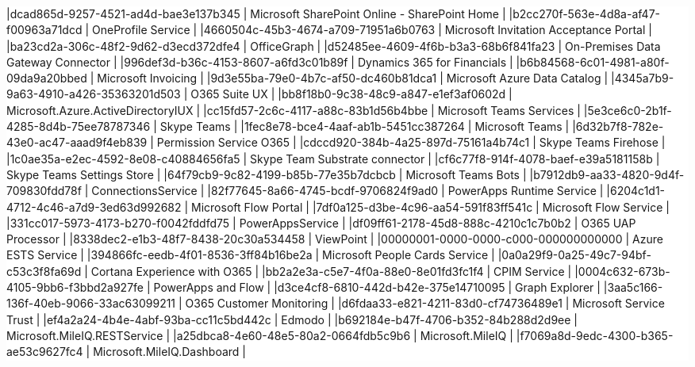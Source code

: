 |dcad865d-9257-4521-ad4d-bae3e137b345 |  Microsoft SharePoint Online - SharePoint Home  |
|b2cc270f-563e-4d8a-af47-f00963a71dcd |  OneProfile Service  |
|4660504c-45b3-4674-a709-71951a6b0763 |  Microsoft Invitation Acceptance Portal  |
|ba23cd2a-306c-48f2-9d62-d3ecd372dfe4 |  OfficeGraph  |
|d52485ee-4609-4f6b-b3a3-68b6f841fa23 |  On-Premises Data Gateway Connector  |
|996def3d-b36c-4153-8607-a6fd3c01b89f |  Dynamics 365 for Financials  |
|b6b84568-6c01-4981-a80f-09da9a20bbed |  Microsoft Invoicing  |
|9d3e55ba-79e0-4b7c-af50-dc460b81dca1 |  Microsoft Azure Data Catalog  |
|4345a7b9-9a63-4910-a426-35363201d503 |  O365 Suite UX  |
|bb8f18b0-9c38-48c9-a847-e1ef3af0602d |  Microsoft.Azure.ActiveDirectoryIUX  |
|cc15fd57-2c6c-4117-a88c-83b1d56b4bbe |  Microsoft Teams Services  |
|5e3ce6c0-2b1f-4285-8d4b-75ee78787346 |  Skype Teams  |
|1fec8e78-bce4-4aaf-ab1b-5451cc387264 |  Microsoft Teams  |
|6d32b7f8-782e-43e0-ac47-aaad9f4eb839 |  Permission Service O365  |
|cdccd920-384b-4a25-897d-75161a4b74c1 |  Skype Teams Firehose  |
|1c0ae35a-e2ec-4592-8e08-c40884656fa5 |  Skype Team Substrate connector  |
|cf6c77f8-914f-4078-baef-e39a5181158b |  Skype Teams Settings Store  |
|64f79cb9-9c82-4199-b85b-77e35b7dcbcb |  Microsoft Teams Bots  |
|b7912db9-aa33-4820-9d4f-709830fdd78f |  ConnectionsService  |
|82f77645-8a66-4745-bcdf-9706824f9ad0 |  PowerApps Runtime Service  |
|6204c1d1-4712-4c46-a7d9-3ed63d992682 |  Microsoft Flow Portal  |
|7df0a125-d3be-4c96-aa54-591f83ff541c |  Microsoft Flow Service  |
|331cc017-5973-4173-b270-f0042fddfd75 |  PowerAppsService  |
|df09ff61-2178-45d8-888c-4210c1c7b0b2 |  O365 UAP Processor  |
|8338dec2-e1b3-48f7-8438-20c30a534458 |  ViewPoint  |
|00000001-0000-0000-c000-000000000000 |  Azure ESTS Service  |
|394866fc-eedb-4f01-8536-3ff84b16be2a |  Microsoft People Cards Service  |
|0a0a29f9-0a25-49c7-94bf-c53c3f8fa69d |  Cortana Experience with O365  |
|bb2a2e3a-c5e7-4f0a-88e0-8e01fd3fc1f4 |  CPIM Service  |
|0004c632-673b-4105-9bb6-f3bbd2a927fe |  PowerApps and Flow  |
|d3ce4cf8-6810-442d-b42e-375e14710095 |  Graph Explorer  |
|3aa5c166-136f-40eb-9066-33ac63099211 |  O365 Customer Monitoring  |
|d6fdaa33-e821-4211-83d0-cf74736489e1 |  Microsoft Service Trust  |
|ef4a2a24-4b4e-4abf-93ba-cc11c5bd442c |  Edmodo  |
|b692184e-b47f-4706-b352-84b288d2d9ee |  Microsoft.MileIQ.RESTService  |
|a25dbca8-4e60-48e5-80a2-0664fdb5c9b6 |  Microsoft.MileIQ  |
|f7069a8d-9edc-4300-b365-ae53c9627fc4 |  Microsoft.MileIQ.Dashboard  |